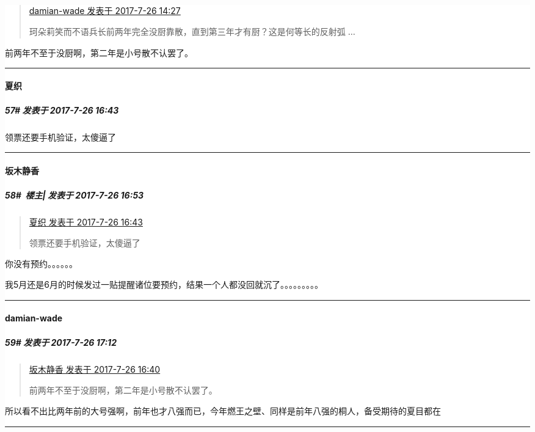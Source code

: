 <blockquote><a href="httphttps://bbs.saraba1st.com/2b/forum.php?mod=redirect&amp;goto=findpost&amp;pid=36691719&amp;ptid=1532681" target="_blank">damian-wade 发表于 2017-7-26 14:27</a>

珂朵莉笑而不语兵长前两年完全没厨靠散，直到第三年才有厨？这是何等长的反射弧 ...</blockquote>
前两年不至于没厨啊，第二年是小号散不认罢了。







*****

####  夏织  
##### 57#       发表于 2017-7-26 16:43




领票还要手机验证，太傻逼了







*****

####  坂木静香  
##### 58#         楼主| 发表于 2017-7-26 16:53



<blockquote><a href="httphttps://bbs.saraba1st.com/2b/forum.php?mod=redirect&amp;goto=findpost&amp;pid=36693279&amp;ptid=1532681" target="_blank">夏织 发表于 2017-7-26 16:43</a>

领票还要手机验证，太傻逼了</blockquote>
你没有预约。。。。。。

我5月还是6月的时候发过一贴提醒诸位要预约，结果一个人都没回就沉了。。。。。。。。。







*****

####  damian-wade  
##### 59#       发表于 2017-7-26 17:12



<blockquote><a href="httphttps://bbs.saraba1st.com/2b/forum.php?mod=redirect&amp;goto=findpost&amp;pid=36693240&amp;ptid=1532681" target="_blank">坂木静香 发表于 2017-7-26 16:40</a>

前两年不至于没厨啊，第二年是小号散不认罢了。</blockquote>
所以看不出比两年前的大号强啊，前年也才八强而已，今年燃王之壁、同样是前年八强的桐人，备受期待的夏目都在







*****
